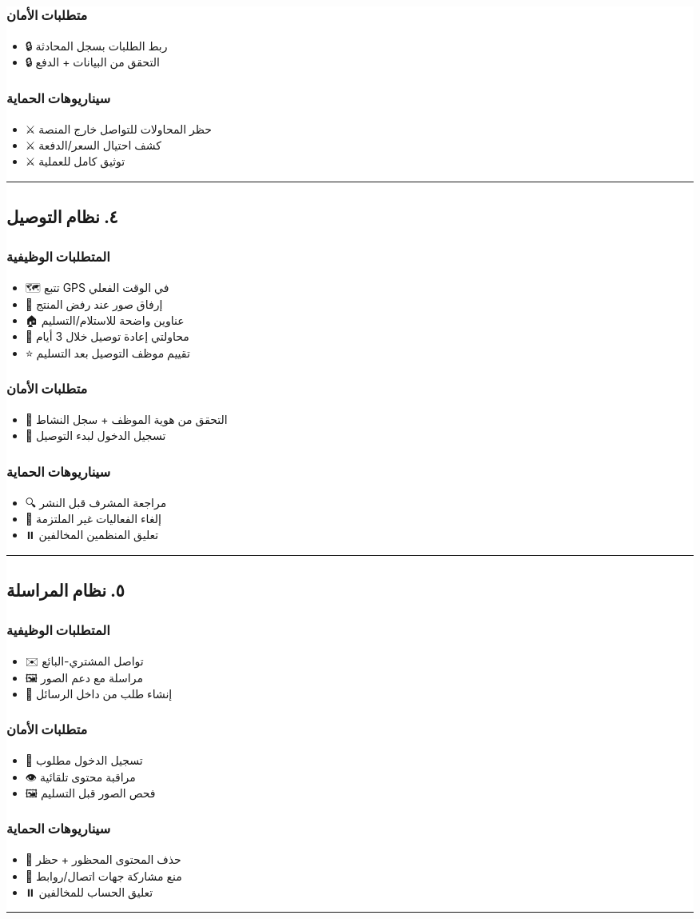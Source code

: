### متطلبات الأمان
- 🔒 ربط الطلبات بسجل المحادثة
- 🔒 التحقق من البيانات + الدفع

### سيناريوهات الحماية
- ⚔️ حظر المحاولات للتواصل خارج المنصة
- ⚔️ كشف احتيال السعر/الدفعة
- ⚔️ توثيق كامل للعملية

---

## ٤. نظام التوصيل
### المتطلبات الوظيفية
- 🗺️ تتبع GPS في الوقت الفعلي
- 📸 إرفاق صور عند رفض المنتج
- 🏠 عناوين واضحة للاستلام/التسليم
- 🔄 محاولتي إعادة توصيل خلال 3 أيام
- ⭐ تقييم موظف التوصيل بعد التسليم

### متطلبات الأمان
- 🪪 التحقق من هوية الموظف + سجل النشاط
- 🔑 تسجيل الدخول لبدء التوصيل

### سيناريوهات الحماية
- 🔍 مراجعة المشرف قبل النشر
- 🚫 إلغاء الفعاليات غير الملتزمة
- ⏸️ تعليق المنظمين المخالفين

---

## ٥. نظام المراسلة
### المتطلبات الوظيفية
- ✉️ تواصل المشتري-البائع
- 🖼️ مراسلة مع دعم الصور
- 🛒 إنشاء طلب من داخل الرسائل

### متطلبات الأمان
- 🔏 تسجيل الدخول مطلوب
- 👁️ مراقبة محتوى تلقائية
- 🖼️ فحص الصور قبل التسليم

### سيناريوهات الحماية
- 🚫 حذف المحتوى المحظور + حظر
- 🔗 منع مشاركة جهات اتصال/روابط
- ⏸️ تعليق الحساب للمخالفين

---
